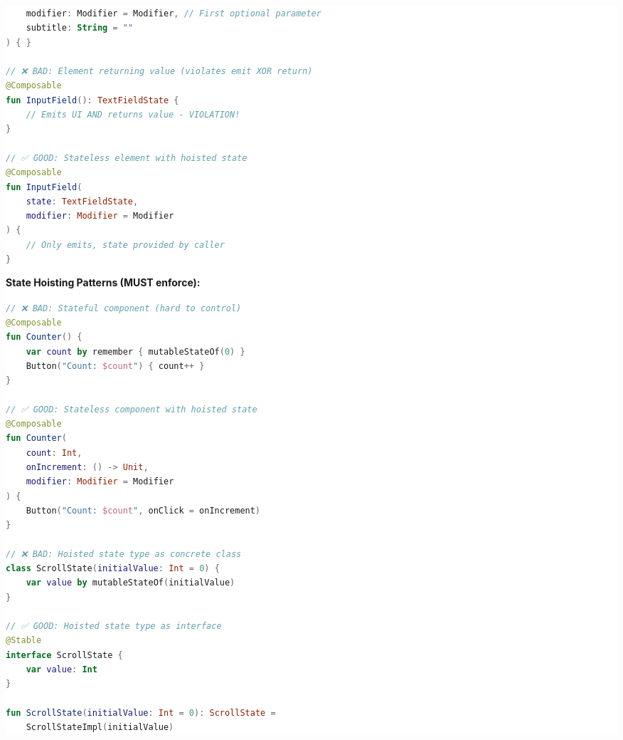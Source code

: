 ```kotlin
    modifier: Modifier = Modifier, // First optional parameter
    subtitle: String = ""
) { }

// ❌ BAD: Element returning value (violates emit XOR return)
@Composable
fun InputField(): TextFieldState {
    // Emits UI AND returns value - VIOLATION!
}

// ✅ GOOD: Stateless element with hoisted state
@Composable
fun InputField(
    state: TextFieldState,
    modifier: Modifier = Modifier
) {
    // Only emits, state provided by caller
}
```

**State Hoisting Patterns (MUST enforce):**
```kotlin
// ❌ BAD: Stateful component (hard to control)
@Composable
fun Counter() {
    var count by remember { mutableStateOf(0) }
    Button("Count: $count") { count++ }
}

// ✅ GOOD: Stateless component with hoisted state
@Composable
fun Counter(
    count: Int,
    onIncrement: () -> Unit,
    modifier: Modifier = Modifier
) {
    Button("Count: $count", onClick = onIncrement)
}

// ❌ BAD: Hoisted state type as concrete class
class ScrollState(initialValue: Int = 0) {
    var value by mutableStateOf(initialValue)
}

// ✅ GOOD: Hoisted state type as interface
@Stable
interface ScrollState {
    var value: Int
}

fun ScrollState(initialValue: Int = 0): ScrollState =
    ScrollStateImpl(initialValue)
```
